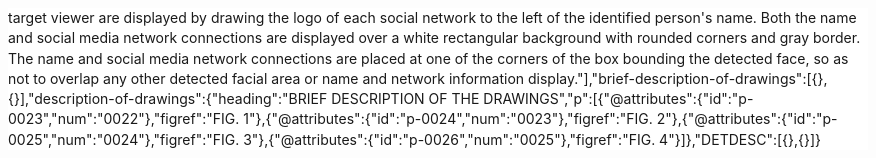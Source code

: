 target viewer are displayed by drawing the logo of each social network to the left of the identified person's name. Both the name  and social media network connections  are displayed over a white rectangular background with rounded corners and gray border. The name  and social media network connections  are placed at one of the corners of the box bounding the detected face, so as not to overlap any other detected facial area or name and network information display."],"brief-description-of-drawings":[{},{}],"description-of-drawings":{"heading":"BRIEF DESCRIPTION OF THE DRAWINGS","p":[{"@attributes":{"id":"p-0023","num":"0022"},"figref":"FIG. 1"},{"@attributes":{"id":"p-0024","num":"0023"},"figref":"FIG. 2"},{"@attributes":{"id":"p-0025","num":"0024"},"figref":"FIG. 3"},{"@attributes":{"id":"p-0026","num":"0025"},"figref":"FIG. 4"}]},"DETDESC":[{},{}]}
